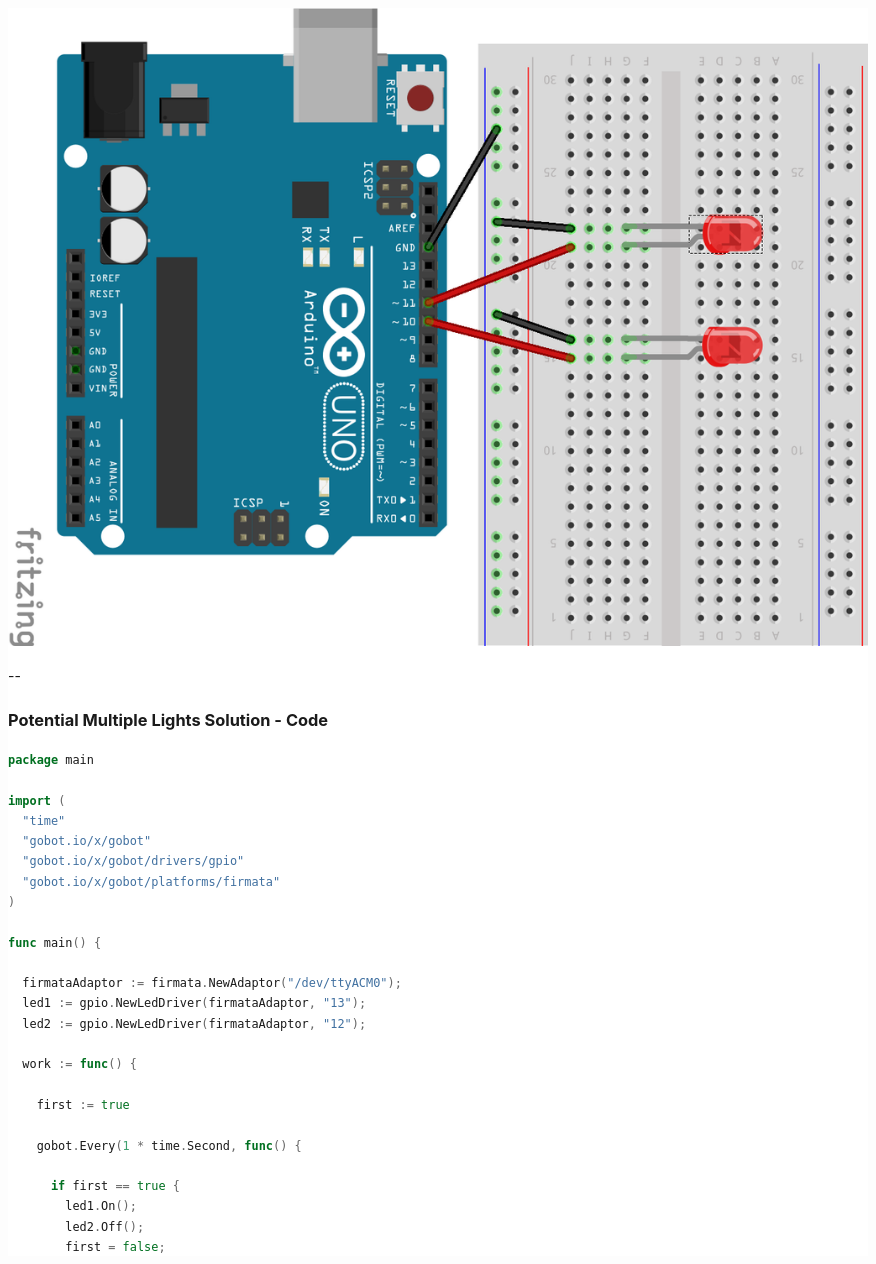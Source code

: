 ![](img/alternate-blinking-hardware.png)

--

### Potential Multiple Lights Solution - Code

```go
package main

import (
  "time"
  "gobot.io/x/gobot"
  "gobot.io/x/gobot/drivers/gpio"
  "gobot.io/x/gobot/platforms/firmata"
)

func main() {

  firmataAdaptor := firmata.NewAdaptor("/dev/ttyACM0");
  led1 := gpio.NewLedDriver(firmataAdaptor, "13");
  led2 := gpio.NewLedDriver(firmataAdaptor, "12");

  work := func() {

    first := true

    gobot.Every(1 * time.Second, func() {

      if first == true {
        led1.On();
        led2.Off();
        first = false;
```